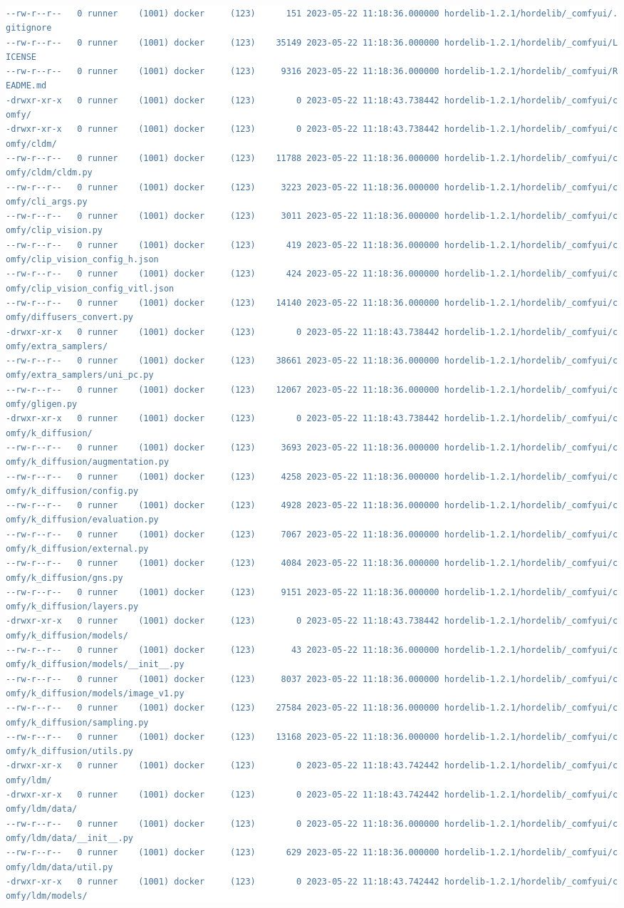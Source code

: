 ```diff
--rw-r--r--   0 runner    (1001) docker     (123)      151 2023-05-22 11:18:36.000000 hordelib-1.2.1/hordelib/_comfyui/.gitignore
--rw-r--r--   0 runner    (1001) docker     (123)    35149 2023-05-22 11:18:36.000000 hordelib-1.2.1/hordelib/_comfyui/LICENSE
--rw-r--r--   0 runner    (1001) docker     (123)     9316 2023-05-22 11:18:36.000000 hordelib-1.2.1/hordelib/_comfyui/README.md
-drwxr-xr-x   0 runner    (1001) docker     (123)        0 2023-05-22 11:18:43.738442 hordelib-1.2.1/hordelib/_comfyui/comfy/
-drwxr-xr-x   0 runner    (1001) docker     (123)        0 2023-05-22 11:18:43.738442 hordelib-1.2.1/hordelib/_comfyui/comfy/cldm/
--rw-r--r--   0 runner    (1001) docker     (123)    11788 2023-05-22 11:18:36.000000 hordelib-1.2.1/hordelib/_comfyui/comfy/cldm/cldm.py
--rw-r--r--   0 runner    (1001) docker     (123)     3223 2023-05-22 11:18:36.000000 hordelib-1.2.1/hordelib/_comfyui/comfy/cli_args.py
--rw-r--r--   0 runner    (1001) docker     (123)     3011 2023-05-22 11:18:36.000000 hordelib-1.2.1/hordelib/_comfyui/comfy/clip_vision.py
--rw-r--r--   0 runner    (1001) docker     (123)      419 2023-05-22 11:18:36.000000 hordelib-1.2.1/hordelib/_comfyui/comfy/clip_vision_config_h.json
--rw-r--r--   0 runner    (1001) docker     (123)      424 2023-05-22 11:18:36.000000 hordelib-1.2.1/hordelib/_comfyui/comfy/clip_vision_config_vitl.json
--rw-r--r--   0 runner    (1001) docker     (123)    14140 2023-05-22 11:18:36.000000 hordelib-1.2.1/hordelib/_comfyui/comfy/diffusers_convert.py
-drwxr-xr-x   0 runner    (1001) docker     (123)        0 2023-05-22 11:18:43.738442 hordelib-1.2.1/hordelib/_comfyui/comfy/extra_samplers/
--rw-r--r--   0 runner    (1001) docker     (123)    38661 2023-05-22 11:18:36.000000 hordelib-1.2.1/hordelib/_comfyui/comfy/extra_samplers/uni_pc.py
--rw-r--r--   0 runner    (1001) docker     (123)    12067 2023-05-22 11:18:36.000000 hordelib-1.2.1/hordelib/_comfyui/comfy/gligen.py
-drwxr-xr-x   0 runner    (1001) docker     (123)        0 2023-05-22 11:18:43.738442 hordelib-1.2.1/hordelib/_comfyui/comfy/k_diffusion/
--rw-r--r--   0 runner    (1001) docker     (123)     3693 2023-05-22 11:18:36.000000 hordelib-1.2.1/hordelib/_comfyui/comfy/k_diffusion/augmentation.py
--rw-r--r--   0 runner    (1001) docker     (123)     4258 2023-05-22 11:18:36.000000 hordelib-1.2.1/hordelib/_comfyui/comfy/k_diffusion/config.py
--rw-r--r--   0 runner    (1001) docker     (123)     4928 2023-05-22 11:18:36.000000 hordelib-1.2.1/hordelib/_comfyui/comfy/k_diffusion/evaluation.py
--rw-r--r--   0 runner    (1001) docker     (123)     7067 2023-05-22 11:18:36.000000 hordelib-1.2.1/hordelib/_comfyui/comfy/k_diffusion/external.py
--rw-r--r--   0 runner    (1001) docker     (123)     4084 2023-05-22 11:18:36.000000 hordelib-1.2.1/hordelib/_comfyui/comfy/k_diffusion/gns.py
--rw-r--r--   0 runner    (1001) docker     (123)     9151 2023-05-22 11:18:36.000000 hordelib-1.2.1/hordelib/_comfyui/comfy/k_diffusion/layers.py
-drwxr-xr-x   0 runner    (1001) docker     (123)        0 2023-05-22 11:18:43.738442 hordelib-1.2.1/hordelib/_comfyui/comfy/k_diffusion/models/
--rw-r--r--   0 runner    (1001) docker     (123)       43 2023-05-22 11:18:36.000000 hordelib-1.2.1/hordelib/_comfyui/comfy/k_diffusion/models/__init__.py
--rw-r--r--   0 runner    (1001) docker     (123)     8037 2023-05-22 11:18:36.000000 hordelib-1.2.1/hordelib/_comfyui/comfy/k_diffusion/models/image_v1.py
--rw-r--r--   0 runner    (1001) docker     (123)    27584 2023-05-22 11:18:36.000000 hordelib-1.2.1/hordelib/_comfyui/comfy/k_diffusion/sampling.py
--rw-r--r--   0 runner    (1001) docker     (123)    13168 2023-05-22 11:18:36.000000 hordelib-1.2.1/hordelib/_comfyui/comfy/k_diffusion/utils.py
-drwxr-xr-x   0 runner    (1001) docker     (123)        0 2023-05-22 11:18:43.742442 hordelib-1.2.1/hordelib/_comfyui/comfy/ldm/
-drwxr-xr-x   0 runner    (1001) docker     (123)        0 2023-05-22 11:18:43.742442 hordelib-1.2.1/hordelib/_comfyui/comfy/ldm/data/
--rw-r--r--   0 runner    (1001) docker     (123)        0 2023-05-22 11:18:36.000000 hordelib-1.2.1/hordelib/_comfyui/comfy/ldm/data/__init__.py
--rw-r--r--   0 runner    (1001) docker     (123)      629 2023-05-22 11:18:36.000000 hordelib-1.2.1/hordelib/_comfyui/comfy/ldm/data/util.py
-drwxr-xr-x   0 runner    (1001) docker     (123)        0 2023-05-22 11:18:43.742442 hordelib-1.2.1/hordelib/_comfyui/comfy/ldm/models/
```